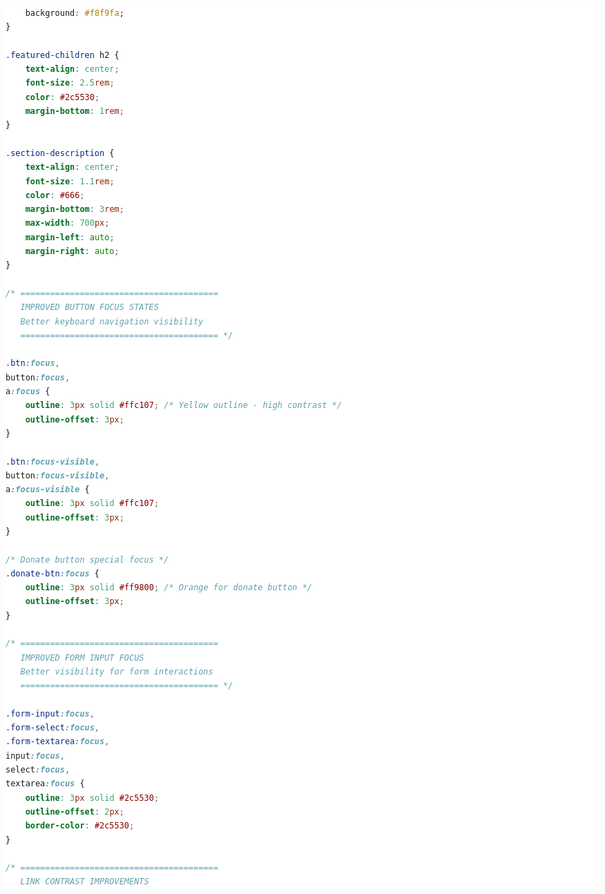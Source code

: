 ```css
    background: #f8f9fa;
}

.featured-children h2 {
    text-align: center;
    font-size: 2.5rem;
    color: #2c5530;
    margin-bottom: 1rem;
}

.section-description {
    text-align: center;
    font-size: 1.1rem;
    color: #666;
    margin-bottom: 3rem;
    max-width: 700px;
    margin-left: auto;
    margin-right: auto;
}

/* ========================================
   IMPROVED BUTTON FOCUS STATES
   Better keyboard navigation visibility
   ======================================== */

.btn:focus,
button:focus,
a:focus {
    outline: 3px solid #ffc107; /* Yellow outline - high contrast */
    outline-offset: 3px;
}

.btn:focus-visible,
button:focus-visible,
a:focus-visible {
    outline: 3px solid #ffc107;
    outline-offset: 3px;
}

/* Donate button special focus */
.donate-btn:focus {
    outline: 3px solid #ff9800; /* Orange for donate button */
    outline-offset: 3px;
}

/* ========================================
   IMPROVED FORM INPUT FOCUS
   Better visibility for form interactions
   ======================================== */

.form-input:focus,
.form-select:focus,
.form-textarea:focus,
input:focus,
select:focus,
textarea:focus {
    outline: 3px solid #2c5530;
    outline-offset: 2px;
    border-color: #2c5530;
}

/* ========================================
   LINK CONTRAST IMPROVEMENTS
```